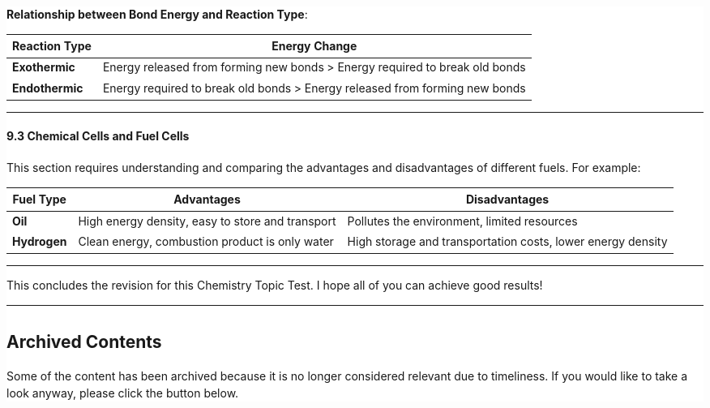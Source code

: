 **Relationship between Bond Energy and Reaction Type**:

| Reaction Type      | Energy Change                                                                 |
|---------------|--------------------------------------------------------------------------|
| **Exothermic**  | Energy released from forming new bonds > Energy required to break old bonds                                   |
| **Endothermic**  | Energy required to break old bonds > Energy released from forming new bonds                                   |

---

#### 9.3 Chemical Cells and Fuel Cells

This section requires understanding and comparing the advantages and disadvantages of different fuels. For example:

| Fuel Type | Advantages                                      | Disadvantages                                      |
|----------|-------------------------------------------|-------------------------------------------|
| **Oil** | High energy density, easy to store and transport                | Pollutes the environment, limited resources                        |
| **Hydrogen** | Clean energy, combustion product is only water                  | High storage and transportation costs, lower energy density            |

---

This concludes the revision for this Chemistry Topic Test. I hope all of you can achieve good results!


---

## Archived Contents
Some of the content has been archived because it is no longer considered relevant due to timeliness. If you would like to take a look anyway, please click the button below.
